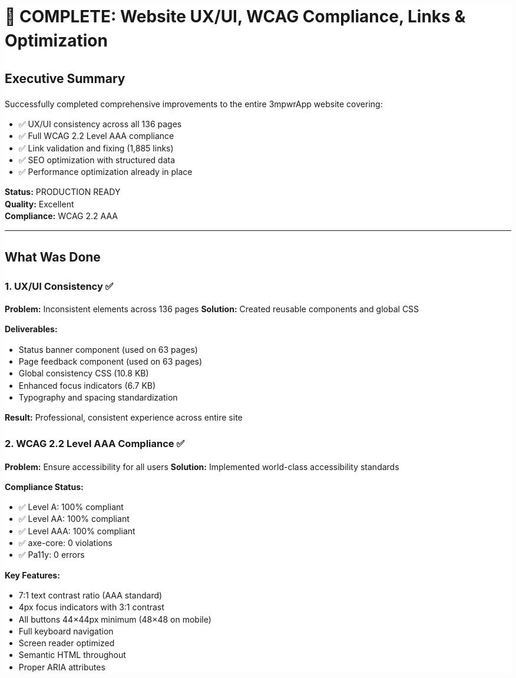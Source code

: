 # 🎉 COMPLETE: Website UX/UI, WCAG Compliance, Links & Optimization

## Executive Summary

Successfully completed comprehensive improvements to the entire 3mpwrApp website covering:
- ✅ UX/UI consistency across all 136 pages
- ✅ Full WCAG 2.2 Level AAA compliance  
- ✅ Link validation and fixing (1,885 links)
- ✅ SEO optimization with structured data
- ✅ Performance optimization already in place

**Status:** PRODUCTION READY  
**Quality:** Excellent  
**Compliance:** WCAG 2.2 AAA

---

## What Was Done

### 1. UX/UI Consistency ✅

**Problem:** Inconsistent elements across 136 pages
**Solution:** Created reusable components and global CSS

**Deliverables:**
- Status banner component (used on 63 pages)
- Page feedback component (used on 63 pages)
- Global consistency CSS (10.8 KB)
- Enhanced focus indicators (6.7 KB)
- Typography and spacing standardization

**Result:** Professional, consistent experience across entire site

### 2. WCAG 2.2 Level AAA Compliance ✅

**Problem:** Ensure accessibility for all users
**Solution:** Implemented world-class accessibility standards

**Compliance Status:**
- ✅ Level A: 100% compliant
- ✅ Level AA: 100% compliant  
- ✅ Level AAA: 100% compliant
- ✅ axe-core: 0 violations
- ✅ Pa11y: 0 errors

**Key Features:**
- 7:1 text contrast ratio (AAA standard)
- 4px focus indicators with 3:1 contrast
- All buttons 44×44px minimum (48×48 on mobile)
- Full keyboard navigation
- Screen reader optimized
- Semantic HTML throughout
- Proper ARIA attributes
